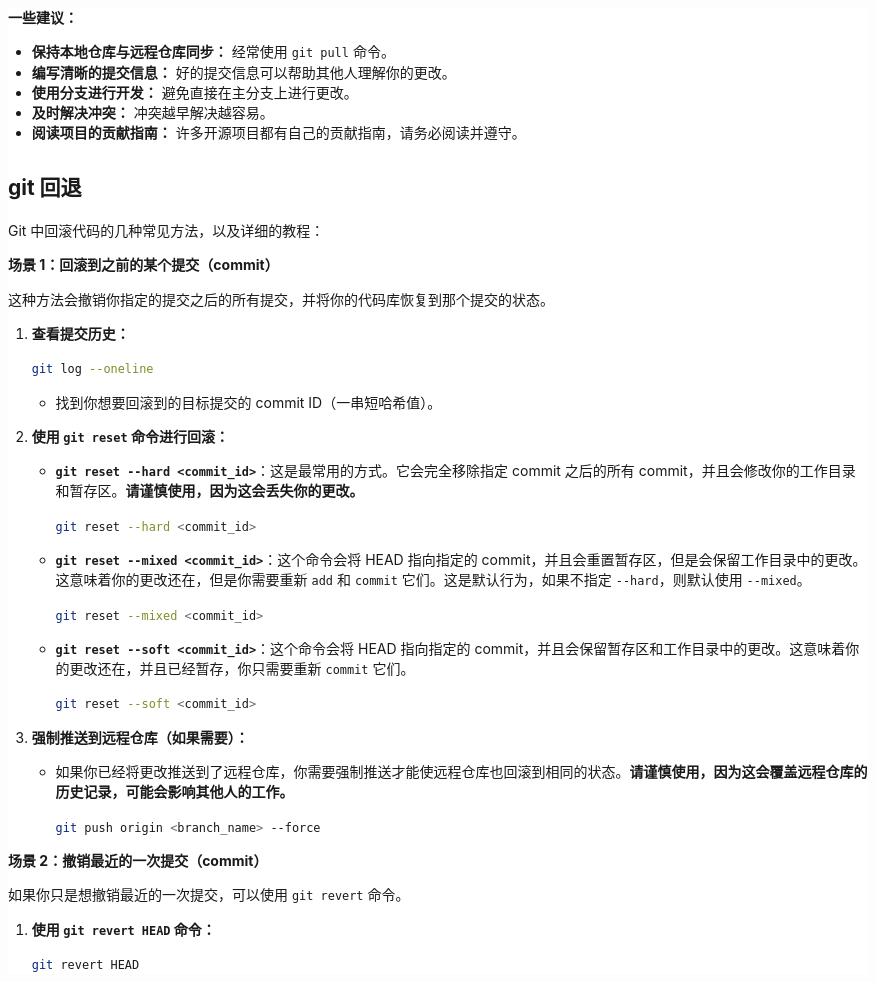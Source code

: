 **一些建议：**

*   **保持本地仓库与远程仓库同步：** 经常使用 `git pull` 命令。
*   **编写清晰的提交信息：** 好的提交信息可以帮助其他人理解你的更改。
*   **使用分支进行开发：** 避免直接在主分支上进行更改。
*   **及时解决冲突：** 冲突越早解决越容易。
*   **阅读项目的贡献指南：** 许多开源项目都有自己的贡献指南，请务必阅读并遵守。

## git 回退
 Git 中回滚代码的几种常见方法，以及详细的教程：

**场景 1：回滚到之前的某个提交（commit）**

这种方法会撤销你指定的提交之后的所有提交，并将你的代码库恢复到那个提交的状态。

1.  **查看提交历史：**

    ```bash
    git log --oneline
    ```

    *   找到你想要回滚到的目标提交的 commit ID（一串短哈希值）。
2.  **使用 `git reset` 命令进行回滚：**

    *   **`git reset --hard <commit_id>`**：这是最常用的方式。它会完全移除指定 commit 之后的所有 commit，并且会修改你的工作目录和暂存区。**请谨慎使用，因为这会丢失你的更改。**

        ```bash
        git reset --hard <commit_id>
        ```

    *   **`git reset --mixed <commit_id>`**：这个命令会将 HEAD 指向指定的 commit，并且会重置暂存区，但是会保留工作目录中的更改。这意味着你的更改还在，但是你需要重新 `add` 和 `commit` 它们。这是默认行为，如果不指定 `--hard`，则默认使用 `--mixed`。

        ```bash
        git reset --mixed <commit_id>
        ```

    *   **`git reset --soft <commit_id>`**：这个命令会将 HEAD 指向指定的 commit，并且会保留暂存区和工作目录中的更改。这意味着你的更改还在，并且已经暂存，你只需要重新 `commit` 它们。

        ```bash
        git reset --soft <commit_id>
        ```
3.  **强制推送到远程仓库（如果需要）：**

    *   如果你已经将更改推送到了远程仓库，你需要强制推送才能使远程仓库也回滚到相同的状态。**请谨慎使用，因为这会覆盖远程仓库的历史记录，可能会影响其他人的工作。**

        ```bash
        git push origin <branch_name> --force
        ```

**场景 2：撤销最近的一次提交（commit）**

如果你只是想撤销最近的一次提交，可以使用 `git revert` 命令。

1.  **使用 `git revert HEAD` 命令：**

    ```bash
    git revert HEAD
    ```
